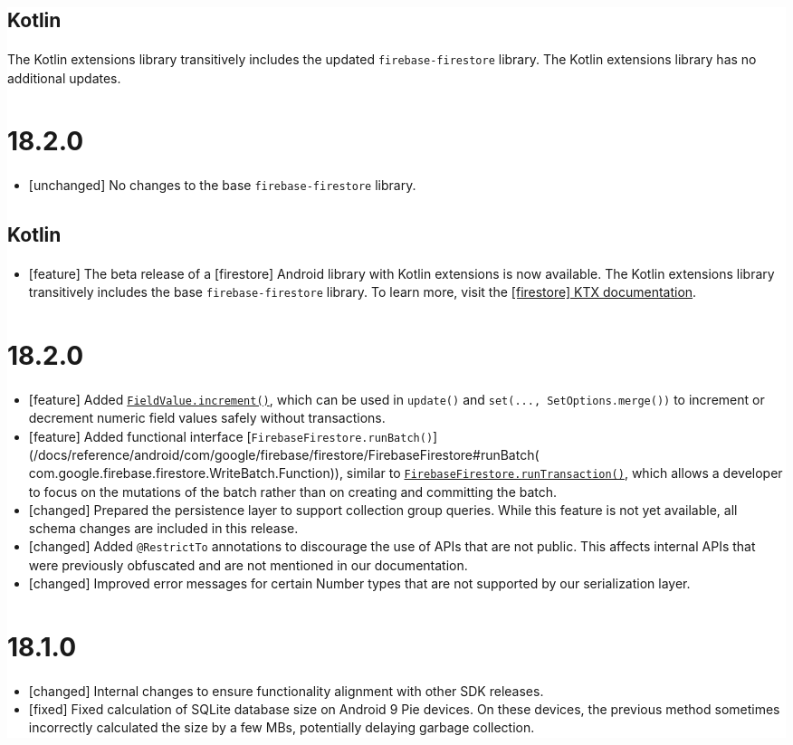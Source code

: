 ## Kotlin

The Kotlin extensions library transitively includes the updated
`firebase-firestore` library. The Kotlin extensions library has no additional
updates.

# 18.2.0

- [unchanged] No changes to the base `firebase-firestore` library.

## Kotlin

- [feature] The beta release of a [firestore] Android library with Kotlin
  extensions is now available. The Kotlin extensions library transitively
  includes the base `firebase-firestore` library. To learn more, visit the
  [[firestore] KTX documentation](/docs/reference/kotlin/com/google/firebase/firestore/ktx/package-summary).

# 18.2.0

- [feature] Added [`FieldValue.increment()`](</docs/reference/android/com/google/firebase/firestore/FieldValue#increment(double)>),
  which can be used in `update()` and `set(..., SetOptions.merge())` to
  increment or decrement numeric field values safely without transactions.
- [feature] Added functional interface [`FirebaseFirestore.runBatch()`](/docs/reference/android/com/google/firebase/firestore/FirebaseFirestore#runBatch( com.google.firebase.firestore.WriteBatch.Function)),
  similar to [`FirebaseFirestore.runTransaction()`](</docs/reference/android/com/google/firebase/firestore/FirebaseFirestore#runTransaction(com.google.firebase.firestore.Transaction.Function%3CTResult%3E)>),
  which allows a developer to focus on the mutations of the batch rather than on
  creating and committing the batch.
- [changed] Prepared the persistence layer to support collection group
  queries. While this feature is not yet available, all schema changes are
  included in this release.
- [changed] Added `@RestrictTo` annotations to discourage the use of APIs that
  are not public. This affects internal APIs that were previously obfuscated and
  are not mentioned in our documentation.
- [changed] Improved error messages for certain Number types that are not
  supported by our serialization layer.

# 18.1.0

- [changed] Internal changes to ensure functionality alignment with other SDK
  releases.
- [fixed] Fixed calculation of SQLite database size on Android 9 Pie devices.
  On these devices, the previous method sometimes incorrectly calculated the
  size by a few MBs, potentially delaying garbage collection.
